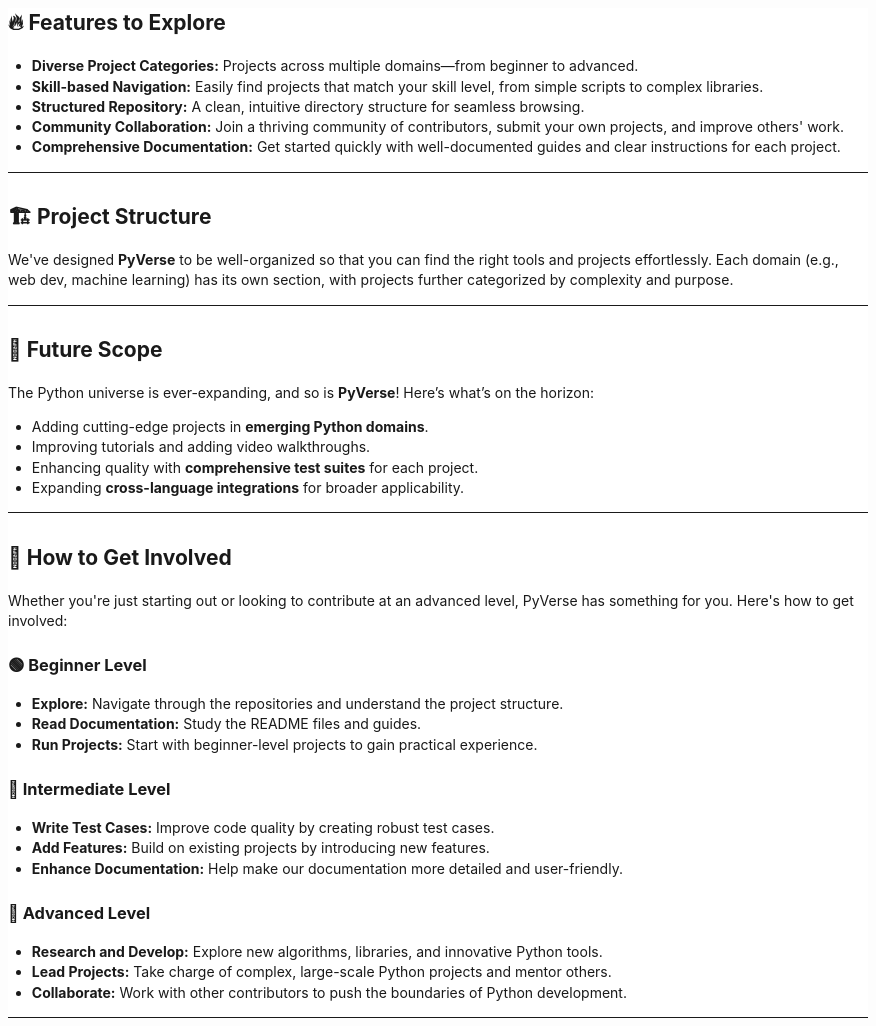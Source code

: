 ## 🔥 **Features to Explore**

- **Diverse Project Categories:** Projects across multiple domains—from beginner to advanced.
- **Skill-based Navigation:** Easily find projects that match your skill level, from simple scripts to complex libraries.
- **Structured Repository:** A clean, intuitive directory structure for seamless browsing.
- **Community Collaboration:** Join a thriving community of contributors, submit your own projects, and improve others' work.
- **Comprehensive Documentation:** Get started quickly with well-documented guides and clear instructions for each project.

---

## 🏗️ **Project Structure**

We've designed **PyVerse** to be well-organized so that you can find the right tools and projects effortlessly. Each domain (e.g., web dev, machine learning) has its own section, with projects further categorized by complexity and purpose.

---

## 🚀 **Future Scope**

The Python universe is ever-expanding, and so is **PyVerse**! Here’s what’s on the horizon:

- Adding cutting-edge projects in **emerging Python domains**.
- Improving tutorials and adding video walkthroughs.
- Enhancing quality with **comprehensive test suites** for each project.
- Expanding **cross-language integrations** for broader applicability.

---

## 🧩 **How to Get Involved**

Whether you're just starting out or looking to contribute at an advanced level, PyVerse has something for you. Here's how to get involved:

### 🟢 **Beginner Level**

- **Explore:** Navigate through the repositories and understand the project structure.
- **Read Documentation:** Study the README files and guides.
- **Run Projects:** Start with beginner-level projects to gain practical experience.

### 🔵 **Intermediate Level**

- **Write Test Cases:** Improve code quality by creating robust test cases.
- **Add Features:** Build on existing projects by introducing new features.
- **Enhance Documentation:** Help make our documentation more detailed and user-friendly.

### 🔴 **Advanced Level**

- **Research and Develop:** Explore new algorithms, libraries, and innovative Python tools.
- **Lead Projects:** Take charge of complex, large-scale Python projects and mentor others.
- **Collaborate:** Work with other contributors to push the boundaries of Python development.

---